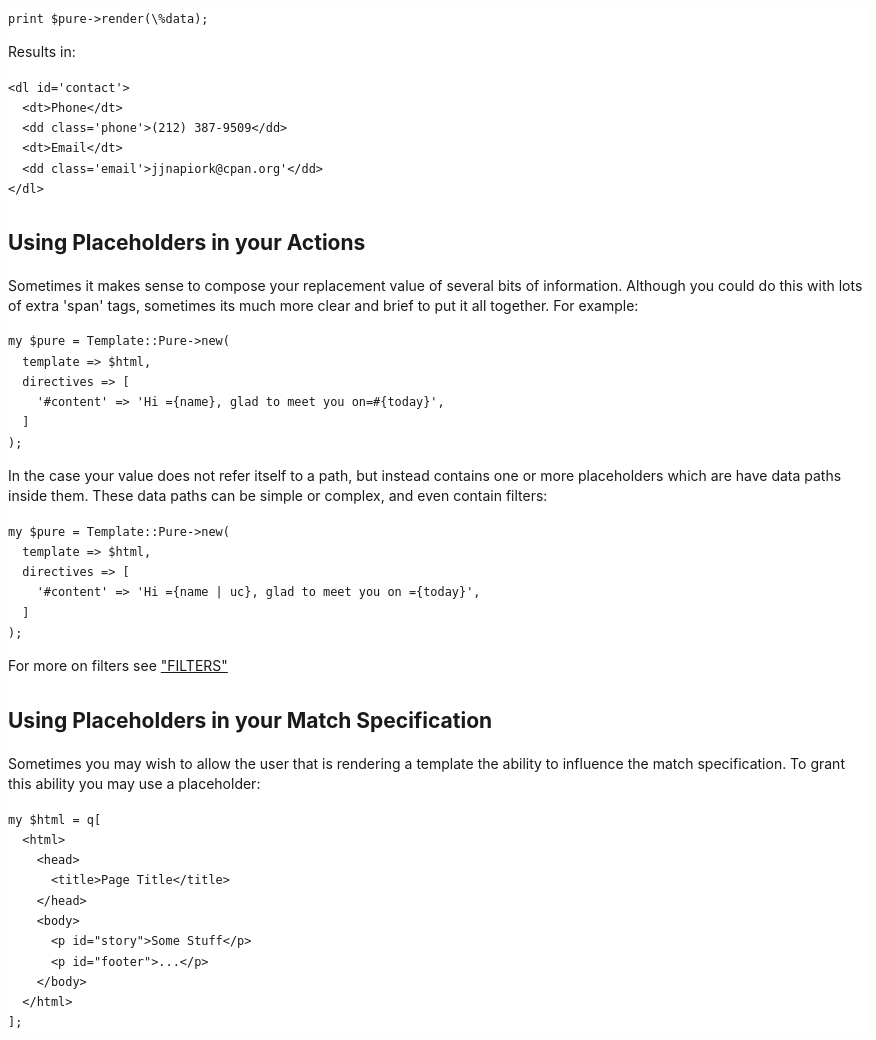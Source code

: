     print $pure->render(\%data);

Results in:

    <dl id='contact'>
      <dt>Phone</dt>
      <dd class='phone'>(212) 387-9509</dd>
      <dt>Email</dt>
      <dd class='email'>jjnapiork@cpan.org'</dd>
    </dl>

## Using Placeholders in your Actions

Sometimes it makes sense to compose your replacement value of several
bits of information.  Although you could do this with lots of extra 'span'
tags, sometimes its much more clear and brief to put it all together.  For
example:

    my $pure = Template::Pure->new(
      template => $html,
      directives => [
        '#content' => 'Hi ={name}, glad to meet you on=#{today}',
      ]
    );

In the case your value does not refer itself to a path, but instead contains
one or more placeholders which are have data paths inside them.  These data
paths can be simple or complex, and even contain filters:

    my $pure = Template::Pure->new(
      template => $html,
      directives => [
        '#content' => 'Hi ={name | uc}, glad to meet you on ={today}',
      ]
    );

For more on filters see ["FILTERS"](#filters)

## Using Placeholders in your Match Specification

Sometimes you may wish to allow the user that is rendering a template the
ability to influence the match specification.  To grant this ability you
may use a placeholder:

    my $html = q[
      <html>
        <head>
          <title>Page Title</title>
        </head>
        <body>
          <p id="story">Some Stuff</p>
          <p id="footer">...</p>
        </body>
      </html>
    ];
